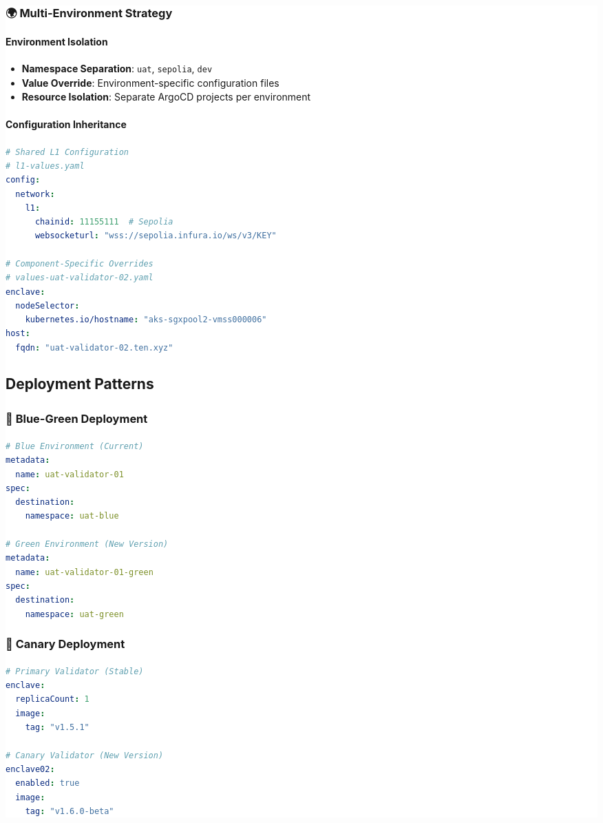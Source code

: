 ### 🌍 **Multi-Environment Strategy**

#### Environment Isolation
- **Namespace Separation**: `uat`, `sepolia`, `dev`
- **Value Override**: Environment-specific configuration files
- **Resource Isolation**: Separate ArgoCD projects per environment

#### Configuration Inheritance
```yaml
# Shared L1 Configuration
# l1-values.yaml
config:
  network:
    l1:
      chainid: 11155111  # Sepolia
      websocketurl: "wss://sepolia.infura.io/ws/v3/KEY"

# Component-Specific Overrides  
# values-uat-validator-02.yaml
enclave:
  nodeSelector:
    kubernetes.io/hostname: "aks-sgxpool2-vmss000006"
host:
  fqdn: "uat-validator-02.ten.xyz"
```

## Deployment Patterns

### 🚀 **Blue-Green Deployment**
```yaml
# Blue Environment (Current)
metadata:
  name: uat-validator-01
spec:
  destination:
    namespace: uat-blue

# Green Environment (New Version)
metadata:
  name: uat-validator-01-green  
spec:
  destination:
    namespace: uat-green
```

### 🎲 **Canary Deployment**
```yaml
# Primary Validator (Stable)
enclave:
  replicaCount: 1
  image:
    tag: "v1.5.1"

# Canary Validator (New Version)  
enclave02:
  enabled: true
  image:
    tag: "v1.6.0-beta"
```
